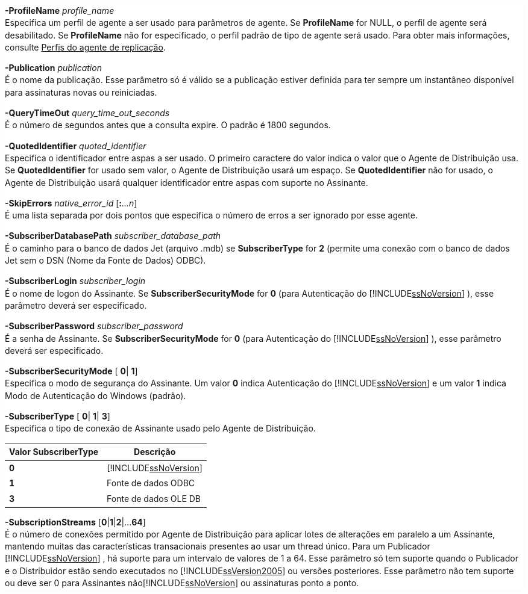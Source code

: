  **-ProfileName** _profile_name_  
 Especifica um perfil de agente a ser usado para parâmetros de agente. Se **ProfileName** for NULL, o perfil de agente será desabilitado. Se **ProfileName** não for especificado, o perfil padrão de tipo de agente será usado. Para obter mais informações, consulte [Perfis do agente de replicação](replication-agent-profiles.md).  
  
 **-Publication** _publication_  
 É o nome da publicação. Esse parâmetro só é válido se a publicação estiver definida para ter sempre um instantâneo disponível para assinaturas novas ou reiniciadas.  
  
 **-QueryTimeOut** _query_time_out_seconds_  
 É o número de segundos antes que a consulta expire. O padrão é 1800 segundos.  
  
 **-QuotedIdentifier** _quoted_identifier_  
 Especifica o identificador entre aspas a ser usado. O primeiro caractere do valor indica o valor que o Agente de Distribuição usa. Se **QuotedIdentifier** for usado sem valor, o Agente de Distribuição usará um espaço. Se **QuotedIdentifier** não for usado, o Agente de Distribuição usará qualquer identificador entre aspas com suporte no Assinante.  
  
 **-SkipErrors** _native_error_id_ [**:**_...n_]  
 É uma lista separada por dois pontos que especifica o número de erros a ser ignorado por esse agente.  
  
 **-SubscriberDatabasePath** _subscriber_database_path_  
 É o caminho para o banco de dados Jet (arquivo .mdb) se **SubscriberType** for **2** (permite uma conexão com o banco de dados Jet sem o DSN (Nome da Fonte de Dados) ODBC).  
  
 **-SubscriberLogin** _subscriber_login_  
 É o nome de logon do Assinante. Se **SubscriberSecurityMode** for **0** (para Autenticação do [!INCLUDE[ssNoVersion](../../../includes/ssnoversion-md.md)] ), esse parâmetro deverá ser especificado.  
  
 **-SubscriberPassword** _subscriber_password_  
 É a senha de Assinante. Se **SubscriberSecurityMode** for **0** (para Autenticação do [!INCLUDE[ssNoVersion](../../../includes/ssnoversion-md.md)] ), esse parâmetro deverá ser especificado.  
  
 **-SubscriberSecurityMode** [ **0**| **1**]  
 Especifica o modo de segurança do Assinante. Um valor **0** indica Autenticação do [!INCLUDE[ssNoVersion](../../../includes/ssnoversion-md.md)] e um valor **1** indica Modo de Autenticação do Windows (padrão).  
  
 **-SubscriberType** [ **0**| **1**| **3**]  
 Especifica o tipo de conexão de Assinante usado pelo Agente de Distribuição.  
  
|Valor SubscriberType|Descrição|  
|--------------------------|-----------------|  
|**0**|[!INCLUDE[ssNoVersion](../../../includes/ssnoversion-md.md)]|  
|**1**|Fonte de dados ODBC|  
|**3**|Fonte de dados OLE DB|  
  
 **-SubscriptionStreams** [**0**|**1**|**2**|...**64**]  
 É o número de conexões permitido por Agente de Distribuição para aplicar lotes de alterações em paralelo a um Assinante, mantendo muitas das características transacionais presentes ao usar um thread único. Para um Publicador [!INCLUDE[ssNoVersion](../../../includes/ssnoversion-md.md)] , há suporte para um intervalo de valores de 1 a 64. Esse parâmetro só tem suporte quando o Publicador e o Distribuidor estão sendo executados no [!INCLUDE[ssVersion2005](../../../includes/ssversion2005-md.md)] ou versões posteriores. Esse parâmetro não tem suporte ou deve ser 0 para Assinantes não[!INCLUDE[ssNoVersion](../../../includes/ssnoversion-md.md)] ou assinaturas ponto a ponto.  
  